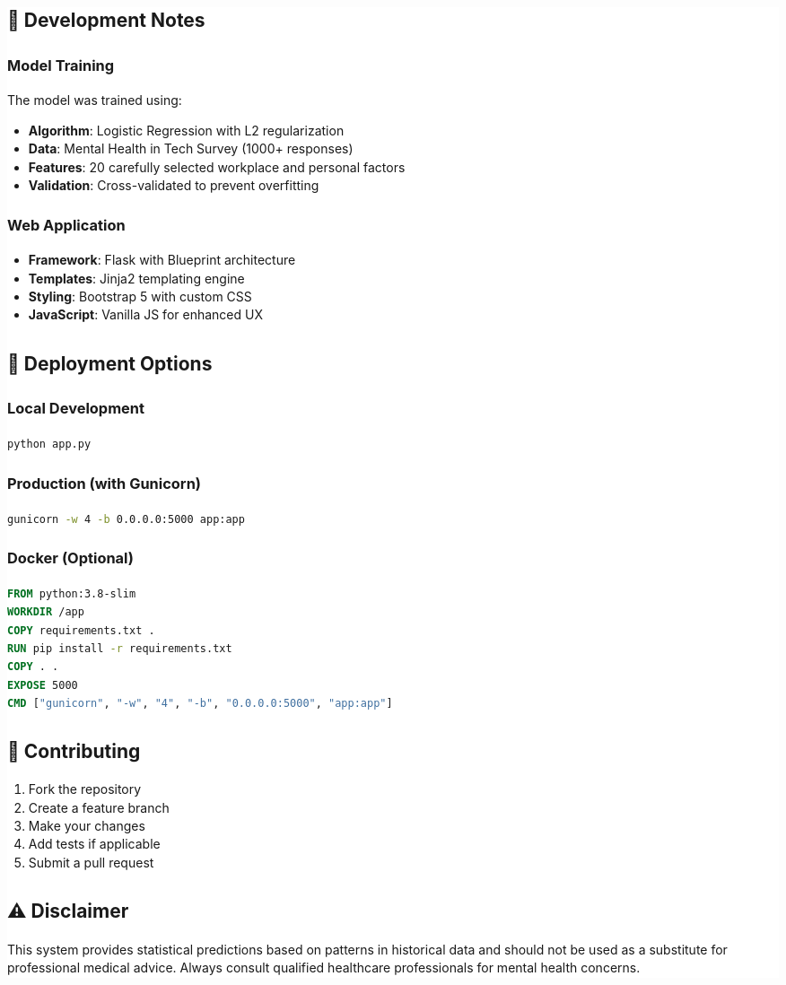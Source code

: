 ## 📝 Development Notes

### Model Training
The model was trained using:
- **Algorithm**: Logistic Regression with L2 regularization
- **Data**: Mental Health in Tech Survey (1000+ responses)
- **Features**: 20 carefully selected workplace and personal factors
- **Validation**: Cross-validated to prevent overfitting

### Web Application
- **Framework**: Flask with Blueprint architecture
- **Templates**: Jinja2 templating engine
- **Styling**: Bootstrap 5 with custom CSS
- **JavaScript**: Vanilla JS for enhanced UX

## 🚀 Deployment Options

### Local Development
```bash
python app.py
```

### Production (with Gunicorn)
```bash
gunicorn -w 4 -b 0.0.0.0:5000 app:app
```

### Docker (Optional)
```dockerfile
FROM python:3.8-slim
WORKDIR /app
COPY requirements.txt .
RUN pip install -r requirements.txt
COPY . .
EXPOSE 5000
CMD ["gunicorn", "-w", "4", "-b", "0.0.0.0:5000", "app:app"]
```

## 🤝 Contributing

1. Fork the repository
2. Create a feature branch
3. Make your changes
4. Add tests if applicable
5. Submit a pull request

## ⚠️ Disclaimer

This system provides statistical predictions based on patterns in historical data and should not be used as a substitute for professional medical advice. Always consult qualified healthcare professionals for mental health concerns.
